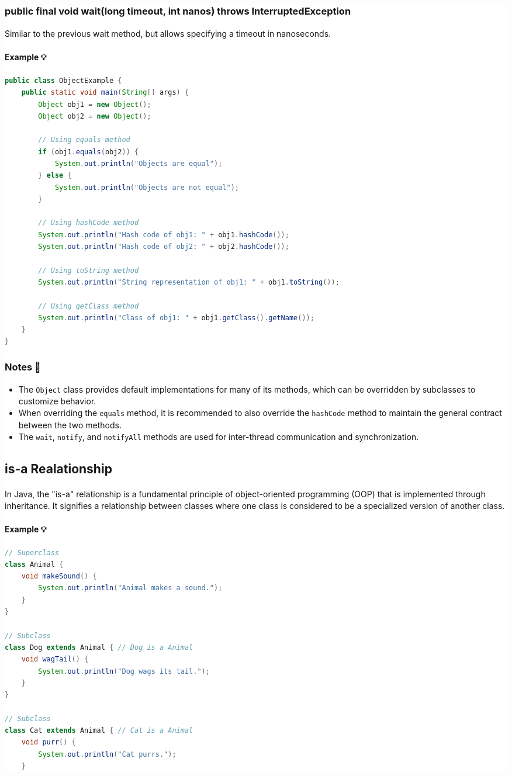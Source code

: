 ### public final void wait(long timeout, int nanos) throws InterruptedException
Similar to the previous wait method, but allows specifying a timeout in nanoseconds.
#### Example 💡
```java
public class ObjectExample {
    public static void main(String[] args) {
        Object obj1 = new Object();
        Object obj2 = new Object();

        // Using equals method
        if (obj1.equals(obj2)) {
            System.out.println("Objects are equal");
        } else {
            System.out.println("Objects are not equal");
        }

        // Using hashCode method
        System.out.println("Hash code of obj1: " + obj1.hashCode());
        System.out.println("Hash code of obj2: " + obj2.hashCode());

        // Using toString method
        System.out.println("String representation of obj1: " + obj1.toString());

        // Using getClass method
        System.out.println("Class of obj1: " + obj1.getClass().getName());
    }
}
```
### Notes  🚀
- The `Object` class provides default implementations for many of its methods, which can be overridden by subclasses to customize behavior.
- When overriding the `equals` method, it is recommended to also override the `hashCode` method to maintain the general contract between the two methods.
- The `wait`, `notify`, and `notifyAll` methods are used for inter-thread communication and synchronization.
## is-a Realationship
In Java, the "is-a" relationship is a fundamental principle of object-oriented programming (OOP) that is implemented through inheritance. It signifies a relationship between classes where one class is considered to be a specialized version of another class.
#### Example  💡
```java
// Superclass
class Animal {
    void makeSound() {
        System.out.println("Animal makes a sound.");
    }
}

// Subclass
class Dog extends Animal { // Dog is a Animal
    void wagTail() {
        System.out.println("Dog wags its tail.");
    }
}

// Subclass
class Cat extends Animal { // Cat is a Animal
    void purr() {
        System.out.println("Cat purrs.");
    }
```